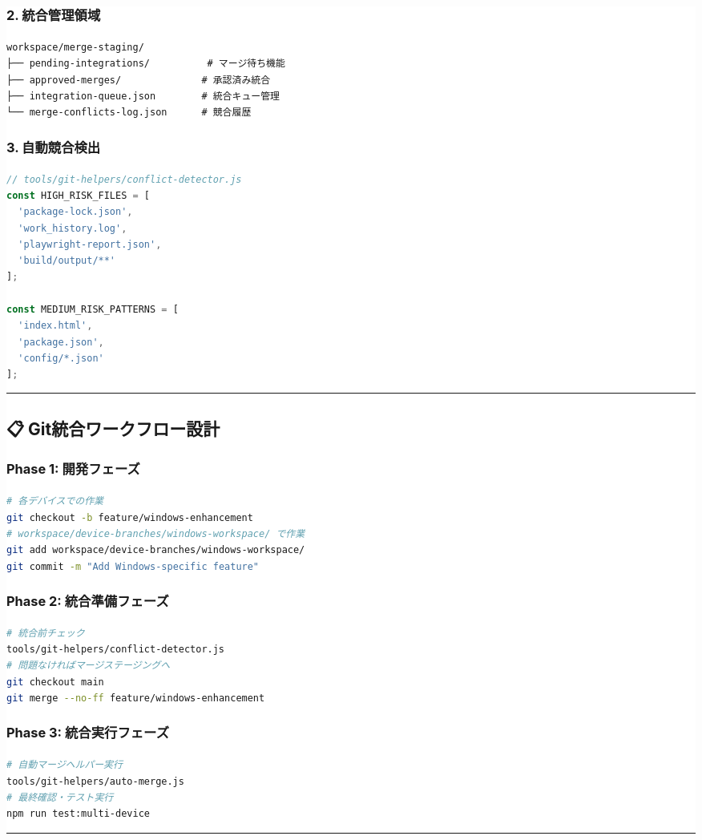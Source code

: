 ### **2. 統合管理領域**
```
workspace/merge-staging/
├── pending-integrations/          # マージ待ち機能
├── approved-merges/              # 承認済み統合
├── integration-queue.json        # 統合キュー管理
└── merge-conflicts-log.json      # 競合履歴
```

### **3. 自動競合検出**
```javascript
// tools/git-helpers/conflict-detector.js
const HIGH_RISK_FILES = [
  'package-lock.json',
  'work_history.log', 
  'playwright-report.json',
  'build/output/**'
];

const MEDIUM_RISK_PATTERNS = [
  'index.html',
  'package.json',
  'config/*.json'
];
```

---

## 📋 **Git統合ワークフロー設計**

### **Phase 1: 開発フェーズ**
```bash
# 各デバイスでの作業
git checkout -b feature/windows-enhancement
# workspace/device-branches/windows-workspace/ で作業
git add workspace/device-branches/windows-workspace/
git commit -m "Add Windows-specific feature"
```

### **Phase 2: 統合準備フェーズ**  
```bash
# 統合前チェック
tools/git-helpers/conflict-detector.js
# 問題なければマージステージングへ
git checkout main
git merge --no-ff feature/windows-enhancement
```

### **Phase 3: 統合実行フェーズ**
```bash
# 自動マージヘルパー実行
tools/git-helpers/auto-merge.js
# 最終確認・テスト実行
npm run test:multi-device
```

---